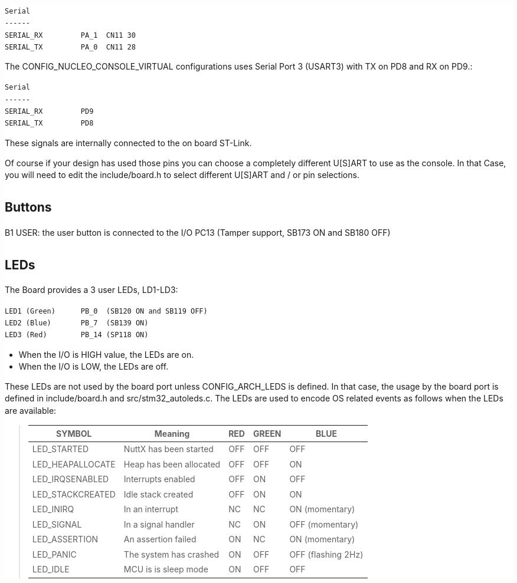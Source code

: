     Serial
    ------
    SERIAL_RX         PA_1  CN11 30
    SERIAL_TX         PA_0  CN11 28

The CONFIG\_NUCLEO\_CONSOLE\_VIRTUAL configurations uses Serial Port 3
(USART3) with TX on PD8 and RX on PD9.:

    Serial
    ------
    SERIAL_RX         PD9
    SERIAL_TX         PD8

These signals are internally connected to the on board ST-Link.

Of course if your design has used those pins you can choose a completely
different U\[S\]ART to use as the console. In that Case, you will need
to edit the include/board.h to select different U\[S\]ART and / or pin
selections.

## Buttons

B1 USER: the user button is connected to the I/O PC13 (Tamper support,
SB173 ON and SB180 OFF)

## LEDs

The Board provides a 3 user LEDs, LD1-LD3:

    LED1 (Green)      PB_0  (SB120 ON and SB119 OFF)
    LED2 (Blue)       PB_7  (SB139 ON)
    LED3 (Red)        PB_14 (SP118 ON)

  - When the I/O is HIGH value, the LEDs are on.
  - When the I/O is LOW, the LEDs are off.

These LEDs are not used by the board port unless CONFIG\_ARCH\_LEDS is
defined. In that case, the usage by the board port is defined in
include/board.h and src/stm32\_autoleds.c. The LEDs are used to encode
OS related events as follows when the LEDs are available:

> 
> 
> | SYMBOL            | Meaning                 | RED | GREEN | BLUE               |
> | ----------------- | ----------------------- | --- | ----- | ------------------ |
> | LED\_STARTED      | NuttX has been started  | OFF | OFF   | OFF                |
> | LED\_HEAPALLOCATE | Heap has been allocated | OFF | OFF   | ON                 |
> | LED\_IRQSENABLED  | Interrupts enabled      | OFF | ON    | OFF                |
> | LED\_STACKCREATED | Idle stack created      | OFF | ON    | ON                 |
> | LED\_INIRQ        | In an interrupt         | NC  | NC    | ON (momentary)     |
> | LED\_SIGNAL       | In a signal handler     | NC  | ON    | OFF (momentary)    |
> | LED\_ASSERTION    | An assertion failed     | ON  | NC    | ON (momentary)     |
> | LED\_PANIC        | The system has crashed  | ON  | OFF   | OFF (flashing 2Hz) |
> | LED\_IDLE         | MCU is is sleep mode    | ON  | OFF   | OFF                |
> 
